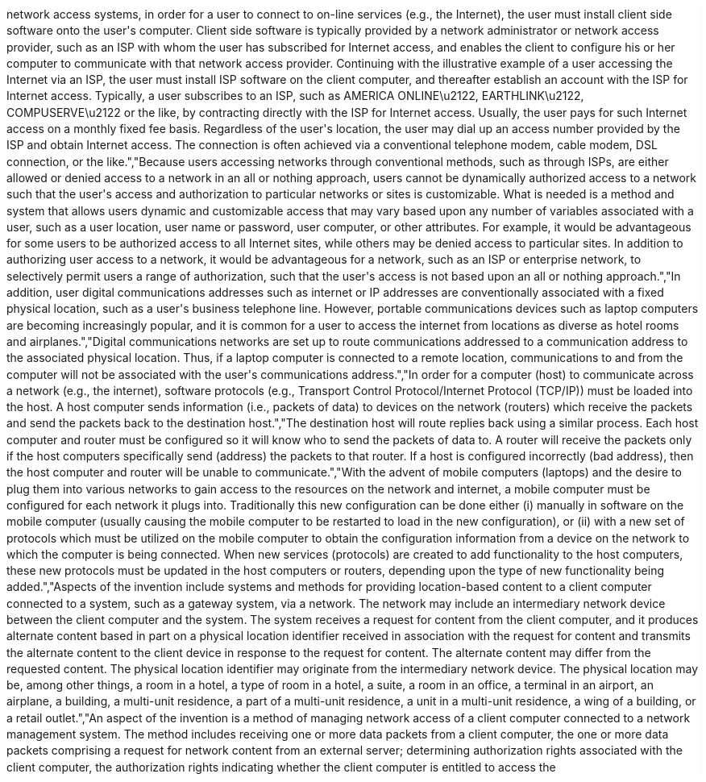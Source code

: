 network access systems, in order for a user to connect to on-line services (e.g., the Internet), the user must install client side software onto the user's computer. Client side software is typically provided by a network administrator or network access provider, such as an ISP with whom the user has subscribed for Internet access, and enables the client to configure his or her computer to communicate with that network access provider. Continuing with the illustrative example of a user accessing the Internet via an ISP, the user must install ISP software on the client computer, and thereafter establish an account with the ISP for Internet access. Typically, a user subscribes to an ISP, such as AMERICA ONLINE\u2122, EARTHLINK\u2122, COMPUSERVE\u2122 or the like, by contracting directly with the ISP for Internet access. Usually, the user pays for such Internet access on a monthly fixed fee basis. Regardless of the user's location, the user may dial up an access number provided by the ISP and obtain Internet access. The connection is often achieved via a conventional telephone modem, cable modem, DSL connection, or the like.","Because users accessing networks through conventional methods, such as through ISPs, are either allowed or denied access to a network in an all or nothing approach, users cannot be dynamically authorized access to a network such that the user's access and authorization to particular networks or sites is customizable. What is needed is a method and system that allows users dynamic and customizable access that may vary based upon any number of variables associated with a user, such as a user location, user name or password, user computer, or other attributes. For example, it would be advantageous for some users to be authorized access to all Internet sites, while others may be denied access to particular sites. In addition to authorizing user access to a network, it would be advantageous for a network, such as an ISP or enterprise network, to selectively permit users a range of authorization, such that the user's access is not based upon an all or nothing approach.","In addition, user digital communications addresses such as internet or IP addresses are conventionally associated with a fixed physical location, such as a user's business telephone line. However, portable communications devices such as laptop computers are becoming increasingly popular, and it is common for a user to access the internet from locations as diverse as hotel rooms and airplanes.","Digital communications networks are set up to route communications addressed to a communication address to the associated physical location. Thus, if a laptop computer is connected to a remote location, communications to and from the computer will not be associated with the user's communications address.","In order for a computer (host) to communicate across a network (e.g., the internet), software protocols (e.g., Transport Control Protocol\/Internet Protocol (TCP\/IP)) must be loaded into the host. A host computer sends information (i.e., packets of data) to devices on the network (routers) which receive the packets and send the packets back to the destination host.","The destination host will route replies back using a similar process. Each host computer and router must be configured so it will know who to send the packets of data to. A router will receive the packets only if the host computers specifically send (address) the packets to that router. If a host is configured incorrectly (bad address), then the host computer and router will be unable to communicate.","With the advent of mobile computers (laptops) and the desire to plug them into various networks to gain access to the resources on the network and internet, a mobile computer must be configured for each network it plugs into. Traditionally this new configuration can be done either (i) manually in software on the mobile computer (usually causing the mobile computer to be restarted to load in the new configuration), or (ii) with a new set of protocols which must be utilized on the mobile computer to obtain the configuration information from a device on the network to which the computer is being connected. When new services (protocols) are created to add functionality to the host computers, these new protocols must be updated in the host computers or routers, depending upon the type of new functionality being added.","Aspects of the invention include systems and methods for providing location-based content to a client computer connected to a system, such as a gateway system, via a network. The network may include an intermediary network device between the client computer and the system. The system receives a request for content from the client computer, and it produces alternate content based in part on a physical location identifier received in association with the request for content and transmits the alternate content to the client device in response to the request for content. The alternate content may differ from the requested content. The physical location identifier may originate from the intermediary network device. The physical location may be, among other things, a room in a hotel, a type of room in a hotel, a suite, a room in an office, a terminal in an airport, an airplane, a building, a multi-unit residence, a part of a multi-unit residence, a unit in a multi-unit residence, a wing of a building, or a retail outlet.","An aspect of the invention is a method of managing network access of a client computer connected to a network management system. The method includes receiving one or more data packets from a client computer, the one or more data packets comprising a request for network content from an external server; determining authorization rights associated with the client computer, the authorization rights indicating whether the client computer is entitled to access the